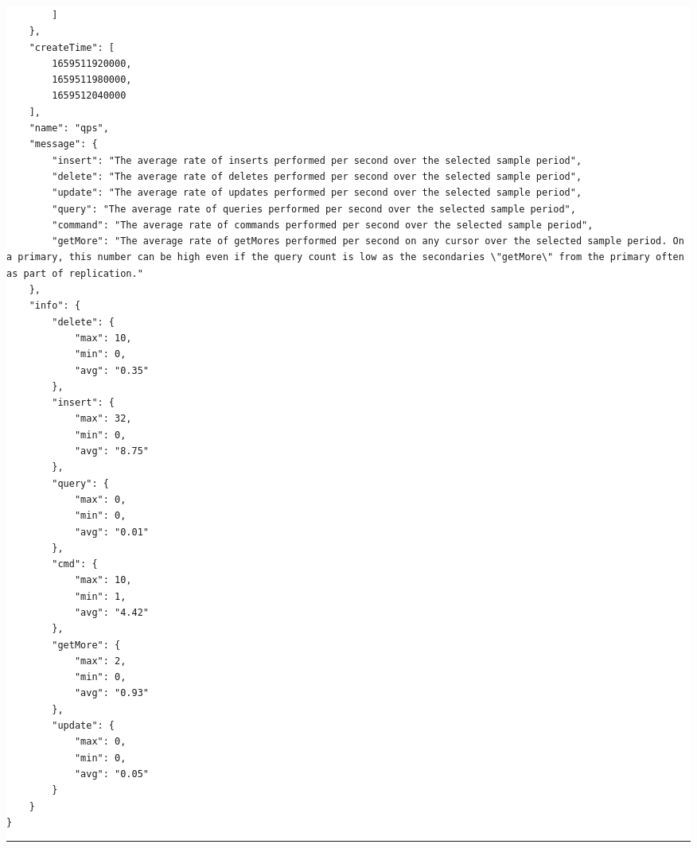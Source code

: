 ~~~
        ]
    },
    "createTime": [
        1659511920000,
        1659511980000,
        1659512040000
    ],
    "name": "qps",
    "message": {
        "insert": "The average rate of inserts performed per second over the selected sample period",
        "delete": "The average rate of deletes performed per second over the selected sample period",
        "update": "The average rate of updates performed per second over the selected sample period",
        "query": "The average rate of queries performed per second over the selected sample period",
        "command": "The average rate of commands performed per second over the selected sample period",
        "getMore": "The average rate of getMores performed per second on any cursor over the selected sample period. On a primary, this number can be high even if the query count is low as the secondaries \"getMore\" from the primary often as part of replication."
    },
    "info": {
        "delete": {
            "max": 10,
            "min": 0,
            "avg": "0.35"
        },
        "insert": {
            "max": 32,
            "min": 0,
            "avg": "8.75"
        },
        "query": {
            "max": 0,
            "min": 0,
            "avg": "0.01"
        },
        "cmd": {
            "max": 10,
            "min": 1,
            "avg": "4.42"
        },
        "getMore": {
            "max": 2,
            "min": 0,
            "avg": "0.93"
        },
        "update": {
            "max": 0,
            "min": 0,
            "avg": "0.05"
        }
    }
}
~~~

---